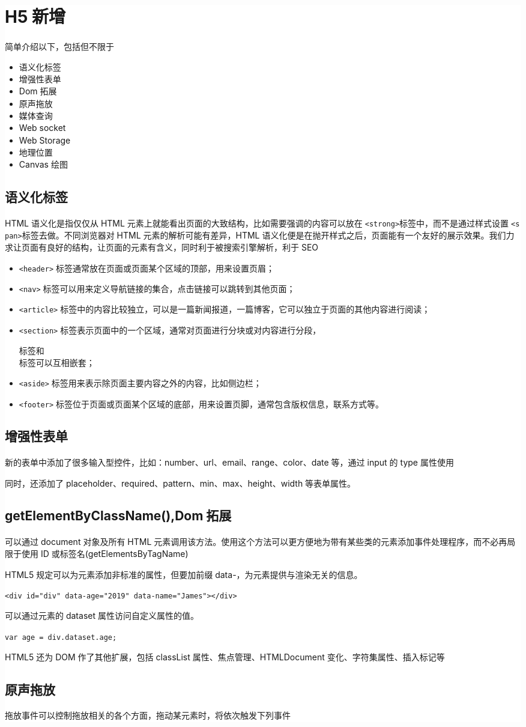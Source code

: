 # H5 新增

简单介绍以下，包括但不限于

- 语义化标签
- 增强性表单
- Dom 拓展
- 原声拖放
- 媒体查询
- Web socket
- Web Storage
- 地理位置
- Canvas 绘图

## 语义化标签

HTML 语义化是指仅仅从 HTML 元素上就能看出页面的大致结构，比如需要强调的内容可以放在 `<strong>`标签中，而不是通过样式设置 `<span>`标签去做。不同浏览器对 HTML 元素的解析可能有差异，HTML 语义化便是在抛开样式之后，页面能有一个友好的展示效果。我们力求让页面有良好的结构，让页面的元素有含义，同时利于被搜索引擎解析，利于 SEO

- `<header>` 标签通常放在页面或页面某个区域的顶部，用来设置页眉；

- `<nav>` 标签可以用来定义导航链接的集合，点击链接可以跳转到其他页面；

- `<article>` 标签中的内容比较独立，可以是一篇新闻报道，一篇博客，它可以独立于页面的其他内容进行阅读；

- `<section>` 标签表示页面中的一个区域，通常对页面进行分块或对内容进行分段，<section>标签和 <article>标签可以互相嵌套；

- `<aside>` 标签用来表示除页面主要内容之外的内容，比如侧边栏；

- `<footer>` 标签位于页面或页面某个区域的底部，用来设置页脚，通常包含版权信息，联系方式等。

## 增强性表单

新的表单中添加了很多输入型控件，比如：number、url、email、range、color、date 等，通过 input 的 type 属性使用

同时，还添加了 placeholder、required、pattern、min、max、height、width 等表单属性。

## getElementByClassName(),Dom 拓展

可以通过 document 对象及所有 HTML 元素调用该方法。使用这个方法可以更方便地为带有某些类的元素添加事件处理程序，而不必再局限于使用 ID 或标签名(getElementsByTagName)

HTML5 规定可以为元素添加非标准的属性，但要加前缀 data-，为元素提供与渲染无关的信息。

`<div id="div" data-age="2019" data-name="James"></div>`

可以通过元素的 dataset 属性访问自定义属性的值。

`var age = div.dataset.age;`

HTML5 还为 DOM 作了其他扩展，包括 classList 属性、焦点管理、HTMLDocument 变化、字符集属性、插入标记等

## 原声拖放

拖放事件可以控制拖放相关的各个方面，拖动某元素时，将依次触发下列事件
